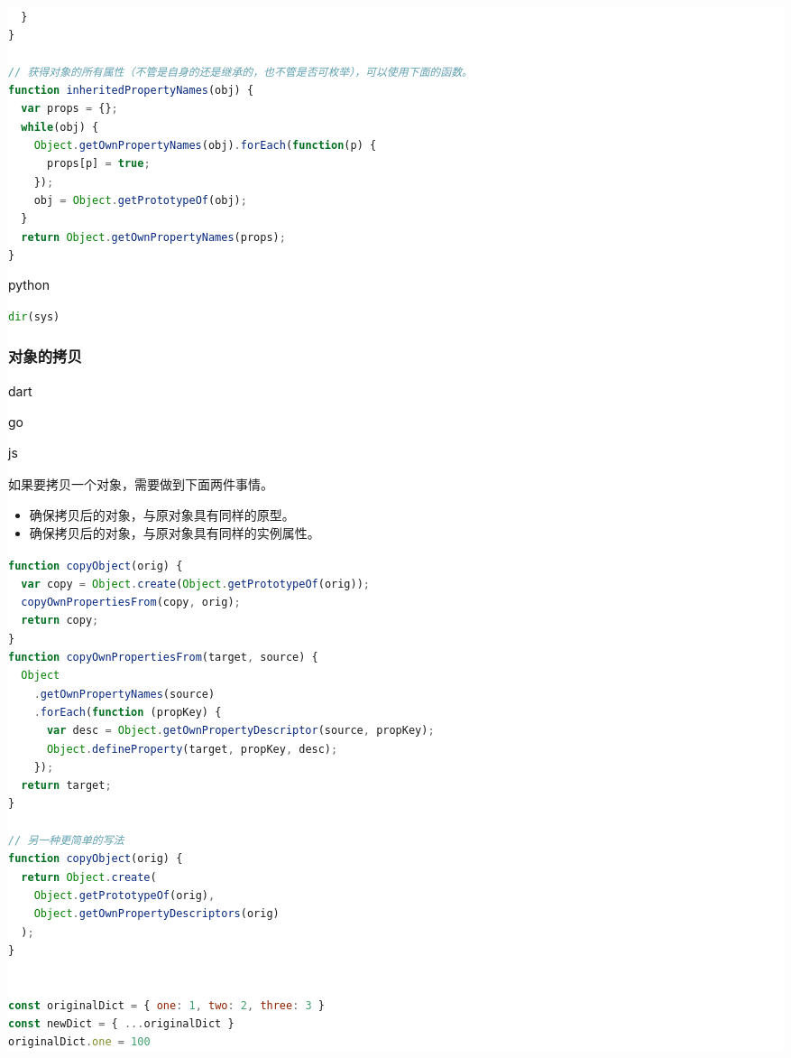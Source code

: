 ```js
  }
}

// 获得对象的所有属性（不管是自身的还是继承的，也不管是否可枚举），可以使用下面的函数。
function inheritedPropertyNames(obj) {
  var props = {};
  while(obj) {
    Object.getOwnPropertyNames(obj).forEach(function(p) {
      props[p] = true;
    });
    obj = Object.getPrototypeOf(obj);
  }
  return Object.getOwnPropertyNames(props);
}
```

python

```python
dir(sys)
```

### 对象的拷贝

dart

```dart
```

go

```go
```

js

如果要拷贝一个对象，需要做到下面两件事情。

- 确保拷贝后的对象，与原对象具有同样的原型。
- 确保拷贝后的对象，与原对象具有同样的实例属性。

```js
function copyObject(orig) {
  var copy = Object.create(Object.getPrototypeOf(orig));
  copyOwnPropertiesFrom(copy, orig);
  return copy;
}
function copyOwnPropertiesFrom(target, source) {
  Object
    .getOwnPropertyNames(source)
    .forEach(function (propKey) {
      var desc = Object.getOwnPropertyDescriptor(source, propKey);
      Object.defineProperty(target, propKey, desc);
    });
  return target;
}

// 另一种更简单的写法
function copyObject(orig) {
  return Object.create(
    Object.getPrototypeOf(orig),
    Object.getOwnPropertyDescriptors(orig)
  );
}


const originalDict = { one: 1, two: 2, three: 3 }
const newDict = { ...originalDict }
originalDict.one = 100
```